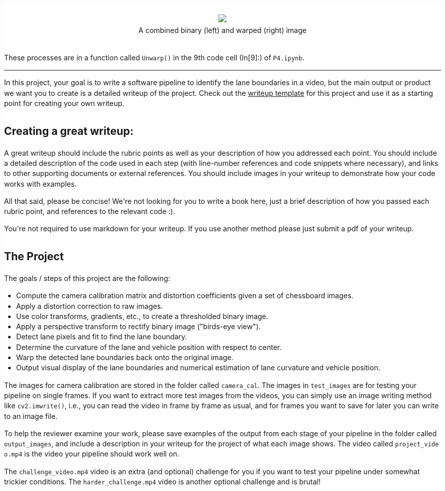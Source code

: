 <div style="text-align:center"><br/>
<img src="./output_images/unwarped/unwarped4.png"><br/>
A combined binary (left) and warped (right) image<br/><br/>
</div>

These processes are in a function called `Unwarp()` in the 9th code cell (In[9]:) of `P4.ipynb`.

---
In this project, your goal is to write a software pipeline to identify the lane boundaries in a video, but the main output or product we want you to create is a detailed writeup of the project.  Check out the [writeup template](https://github.com/udacity/CarND-Advanced-Lane-Lines/blob/master/writeup_template.md) for this project and use it as a starting point for creating your own writeup.  

Creating a great writeup:
---
A great writeup should include the rubric points as well as your description of how you addressed each point.  You should include a detailed description of the code used in each step (with line-number references and code snippets where necessary), and links to other supporting documents or external references.  You should include images in your writeup to demonstrate how your code works with examples.  

All that said, please be concise!  We're not looking for you to write a book here, just a brief description of how you passed each rubric point, and references to the relevant code :). 

You're not required to use markdown for your writeup.  If you use another method please just submit a pdf of your writeup.

The Project
---

The goals / steps of this project are the following:

* Compute the camera calibration matrix and distortion coefficients given a set of chessboard images.
* Apply a distortion correction to raw images.
* Use color transforms, gradients, etc., to create a thresholded binary image.
* Apply a perspective transform to rectify binary image ("birds-eye view").
* Detect lane pixels and fit to find the lane boundary.
* Determine the curvature of the lane and vehicle position with respect to center.
* Warp the detected lane boundaries back onto the original image.
* Output visual display of the lane boundaries and numerical estimation of lane curvature and vehicle position.

The images for camera calibration are stored in the folder called `camera_cal`.  The images in `test_images` are for testing your pipeline on single frames.  If you want to extract more test images from the videos, you can simply use an image writing method like `cv2.imwrite()`, i.e., you can read the video in frame by frame as usual, and for frames you want to save for later you can write to an image file.  

To help the reviewer examine your work, please save examples of the output from each stage of your pipeline in the folder called `output_images`, and include a description in your writeup for the project of what each image shows.    The video called `project_video.mp4` is the video your pipeline should work well on.  

The `challenge_video.mp4` video is an extra (and optional) challenge for you if you want to test your pipeline under somewhat trickier conditions.  The `harder_challenge.mp4` video is another optional challenge and is brutal!
